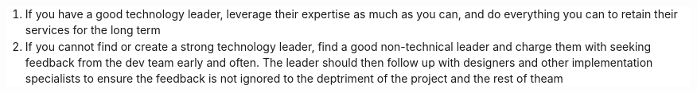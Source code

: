   1. If you have a good technology leader, leverage their expertise as much as you can, and do everything you can to retain
    their services for the long term
  2. If you cannot find or create a strong technology leader, find a good non-technical leader and charge them with seeking
    feedback from the dev team early and often. The leader should then follow up with designers and other implementation
    specialists to ensure the feedback is not ignored to the deptriment of the project and the rest of theam
